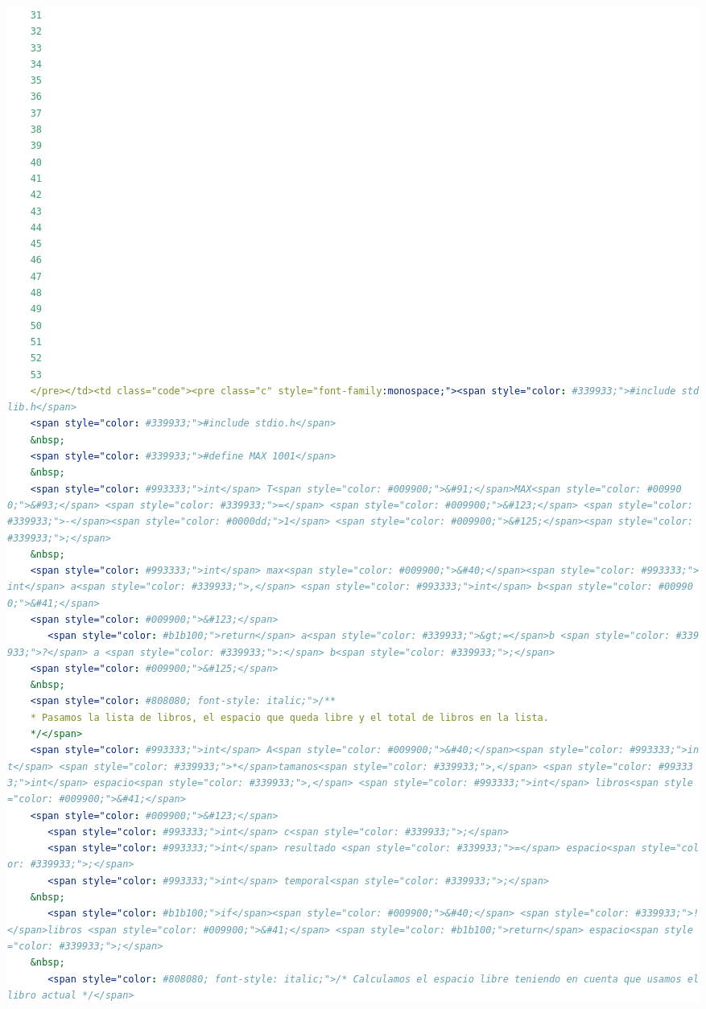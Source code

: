 ```yaml
    31
    32
    33
    34
    35
    36
    37
    38
    39
    40
    41
    42
    43
    44
    45
    46
    47
    48
    49
    50
    51
    52
    53
    </pre></td><td class="code"><pre class="c" style="font-family:monospace;"><span style="color: #339933;">#include stdlib.h</span>
    <span style="color: #339933;">#include stdio.h</span>
    &nbsp;
    <span style="color: #339933;">#define MAX 1001</span>
    &nbsp;
    <span style="color: #993333;">int</span> T<span style="color: #009900;">&#91;</span>MAX<span style="color: #009900;">&#93;</span> <span style="color: #339933;">=</span> <span style="color: #009900;">&#123;</span> <span style="color: #339933;">-</span><span style="color: #0000dd;">1</span> <span style="color: #009900;">&#125;</span><span style="color: #339933;">;</span>
    &nbsp;
    <span style="color: #993333;">int</span> max<span style="color: #009900;">&#40;</span><span style="color: #993333;">int</span> a<span style="color: #339933;">,</span> <span style="color: #993333;">int</span> b<span style="color: #009900;">&#41;</span>
    <span style="color: #009900;">&#123;</span>
       <span style="color: #b1b100;">return</span> a<span style="color: #339933;">&gt;=</span>b <span style="color: #339933;">?</span> a <span style="color: #339933;">:</span> b<span style="color: #339933;">;</span>
    <span style="color: #009900;">&#125;</span>
    &nbsp;
    <span style="color: #808080; font-style: italic;">/**
    * Pasamos la lista de libros, el espacio que queda libre y el total de libros en la lista.
    */</span>
    <span style="color: #993333;">int</span> A<span style="color: #009900;">&#40;</span><span style="color: #993333;">int</span> <span style="color: #339933;">*</span>tamanos<span style="color: #339933;">,</span> <span style="color: #993333;">int</span> espacio<span style="color: #339933;">,</span> <span style="color: #993333;">int</span> libros<span style="color: #009900;">&#41;</span>
    <span style="color: #009900;">&#123;</span>
       <span style="color: #993333;">int</span> c<span style="color: #339933;">;</span>
       <span style="color: #993333;">int</span> resultado <span style="color: #339933;">=</span> espacio<span style="color: #339933;">;</span>
       <span style="color: #993333;">int</span> temporal<span style="color: #339933;">;</span>
    &nbsp;
       <span style="color: #b1b100;">if</span><span style="color: #009900;">&#40;</span> <span style="color: #339933;">!</span>libros <span style="color: #009900;">&#41;</span> <span style="color: #b1b100;">return</span> espacio<span style="color: #339933;">;</span>
    &nbsp;
       <span style="color: #808080; font-style: italic;">/* Calculamos el espacio libre teniendo en cuenta que usamos el libro actual */</span>
```